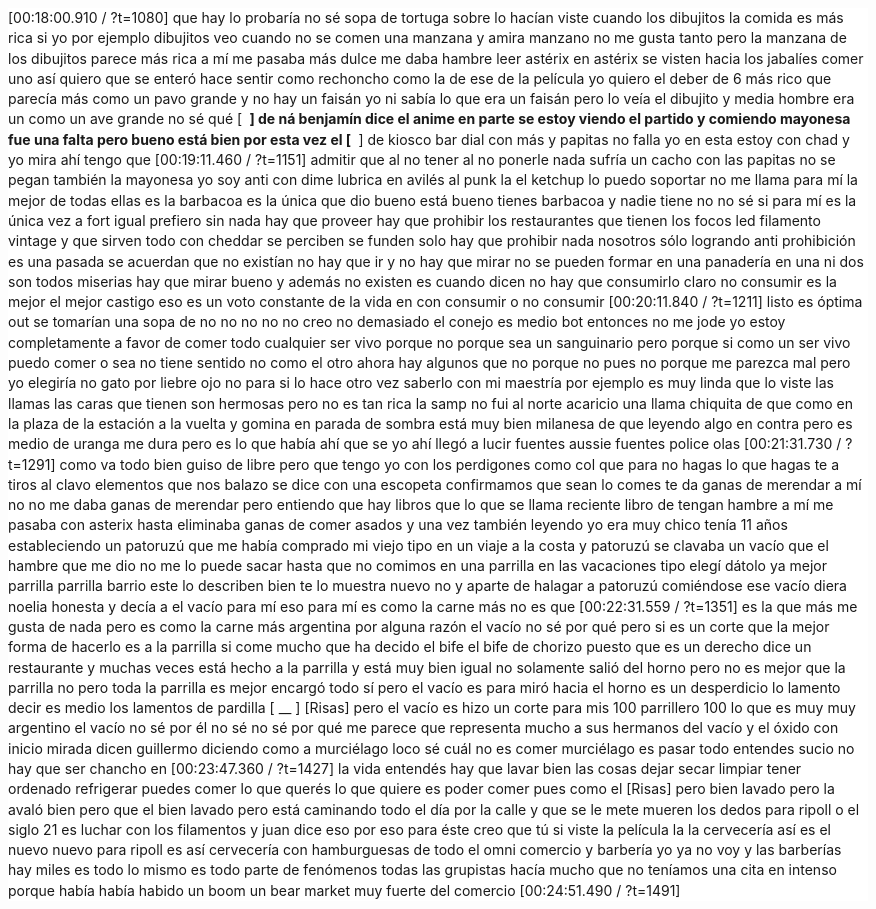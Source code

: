[00:18:00.910 / ?t=1080]
que hay lo probaría no sé sopa de tortuga sobre lo hacían viste cuando los dibujitos la comida es más rica si yo por ejemplo dibujitos veo cuando no se comen una manzana y amira manzano no me gusta tanto pero la manzana de los dibujitos parece más rica a mí me pasaba más dulce me daba hambre leer astérix en astérix se visten hacia los jabalíes comer uno así quiero que se enteró hace sentir como rechoncho como la de ese de la película yo quiero el deber de 6 más rico que parecía más como un pavo grande y no hay un faisán yo ni sabía lo que era un faisán pero lo veía el dibujito y media hombre era un como un ave grande no sé qué [&nbsp;__&nbsp;] de ná benjamín dice el anime en parte se estoy viendo el partido y comiendo mayonesa fue una falta pero bueno está bien por esta vez el [&nbsp;__&nbsp;] de kiosco bar dial con más y papitas no falla yo en esta estoy con chad y yo mira ahí tengo que 
[00:19:11.460 / ?t=1151]
admitir que al no tener al no ponerle nada sufría un cacho con las papitas no se pegan también la mayonesa yo soy anti con dime lubrica en avilés al punk la el ketchup lo puedo soportar no me llama para mí la mejor de todas ellas es la barbacoa es la única que dio bueno está bueno tienes barbacoa y nadie tiene no no sé si para mí es la única vez a fort igual prefiero sin nada hay que proveer hay que prohibir los restaurantes que tienen los focos led filamento vintage y que sirven todo con cheddar se perciben se funden solo hay que prohibir nada nosotros sólo logrando anti prohibición es una pasada se acuerdan que no existían no hay que ir y no hay que mirar no se pueden formar en una panadería en una ni dos son todos miserias hay que mirar bueno y además no existen es cuando dicen no hay que consumirlo claro no consumir es la mejor el mejor castigo eso es un voto constante de la vida en con consumir o no consumir 
[00:20:11.840 / ?t=1211]
listo es óptima out se tomarían una sopa de no no no no no creo no demasiado el conejo es medio bot entonces no me jode yo estoy completamente a favor de comer todo cualquier ser vivo porque no porque sea un sanguinario pero porque si como un ser vivo puedo comer o sea no tiene sentido no como el otro ahora hay algunos que no porque no pues no porque me parezca mal pero yo elegiría no gato por liebre ojo no para si lo hace otro vez saberlo con mi maestría por ejemplo es muy linda que lo viste las llamas las caras que tienen son hermosas pero no es tan rica la samp no fui al norte acaricio una llama chiquita de que como en la plaza de la estación a la vuelta y gomina en parada de sombra está muy bien milanesa de que leyendo algo en contra pero es medio de uranga me dura pero es lo que había ahí que se yo ahí llegó a lucir fuentes aussie fuentes police olas 
[00:21:31.730 / ?t=1291]
como va todo bien guiso de libre pero que tengo yo con los perdigones como col que para no hagas lo que hagas te a tiros al clavo elementos que nos balazo se dice con una escopeta confirmamos que sean lo comes te da ganas de merendar a mí no no me daba ganas de merendar pero entiendo que hay libros que lo que se llama reciente libro de tengan hambre a mí me pasaba con asterix hasta eliminaba ganas de comer asados y una vez también leyendo yo era muy chico tenía 11 años estableciendo un patoruzú que me había comprado mi viejo tipo en un viaje a la costa y patoruzú se clavaba un vacío que el hambre que me dio no me lo puede sacar hasta que no comimos en una parrilla en las vacaciones tipo elegí dátolo ya mejor parrilla parrilla barrio este lo describen bien te lo muestra nuevo no y aparte de halagar a patoruzú comiéndose ese vacío diera noelia honesta y decía a el vacío para mí eso para mí es como la carne más no es que 
[00:22:31.559 / ?t=1351]
es la que más me gusta de nada pero es como la carne más argentina por alguna razón el vacío no sé por qué pero si es un corte que la mejor forma de hacerlo es a la parrilla si come mucho que ha decido el bife el bife de chorizo puesto que es un derecho dice un restaurante y muchas veces está hecho a la parrilla y está muy bien igual no solamente salió del horno pero no es mejor que la parrilla no pero toda la parrilla es mejor encargó todo sí pero el vacío es para miró hacia el horno es un desperdicio lo lamento decir es medio los lamentos de pardilla [&nbsp;__&nbsp;] [Risas] pero el vacío es hizo un corte para mis 100 parrillero 100 lo que es muy muy argentino el vacío no sé por él no sé no sé por qué me parece que representa mucho a sus hermanos del vacío y el óxido con inicio mirada dicen guillermo diciendo como a murciélago loco sé cuál no es comer murciélago es pasar todo entendes sucio no hay que ser chancho en 
[00:23:47.360 / ?t=1427]
la vida entendés hay que lavar bien las cosas dejar secar limpiar tener ordenado refrigerar puedes comer lo que querés lo que quiere es poder comer pues como el [Risas] pero bien lavado pero la avaló bien pero que el bien lavado pero está caminando todo el día por la calle y que se le mete mueren los dedos para ripoll o el siglo 21 es luchar con los filamentos y juan dice eso por eso para éste creo que tú si viste la película la la cervecería así es el nuevo nuevo para ripoll es así cervecería con hamburguesas de todo el omni comercio y barbería yo ya no voy y las barberías hay miles es todo lo mismo es todo parte de fenómenos todas las grupistas hacía mucho que no teníamos una cita en intenso porque había había habido un boom un bear market muy fuerte del comercio 
[00:24:51.490 / ?t=1491]